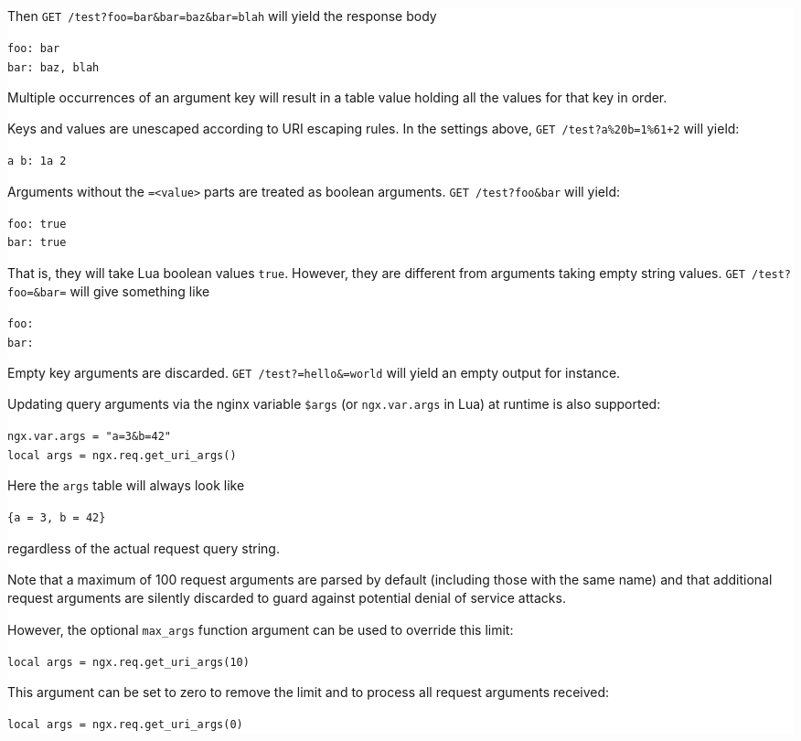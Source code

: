
Then `GET /test?foo=bar&bar=baz&bar=blah` will yield the response body


    foo: bar
    bar: baz, blah


Multiple occurrences of an argument key will result in a table value holding all the values for that key in order.

Keys and values are unescaped according to URI escaping rules. In the settings above, `GET /test?a%20b=1%61+2` will yield:


    a b: 1a 2


Arguments without the `=<value>` parts are treated as boolean arguments. `GET /test?foo&bar` will yield:


    foo: true
    bar: true


That is, they will take Lua boolean values `true`. However, they are different from arguments taking empty string values. `GET /test?foo=&bar=` will give something like


    foo: 
    bar: 


Empty key arguments are discarded. `GET /test?=hello&=world` will yield an empty output for instance.

Updating query arguments via the nginx variable `$args` (or `ngx.var.args` in Lua) at runtime is also supported:


    ngx.var.args = "a=3&b=42"
    local args = ngx.req.get_uri_args()


Here the `args` table will always look like


    {a = 3, b = 42}


regardless of the actual request query string.

Note that a maximum of 100 request arguments are parsed by default (including those with the same name) and that additional request arguments are silently discarded to guard against potential denial of service attacks.

However, the optional `max_args` function argument can be used to override this limit:


    local args = ngx.req.get_uri_args(10)


This argument can be set to zero to remove the limit and to process all request arguments received:


    local args = ngx.req.get_uri_args(0)
